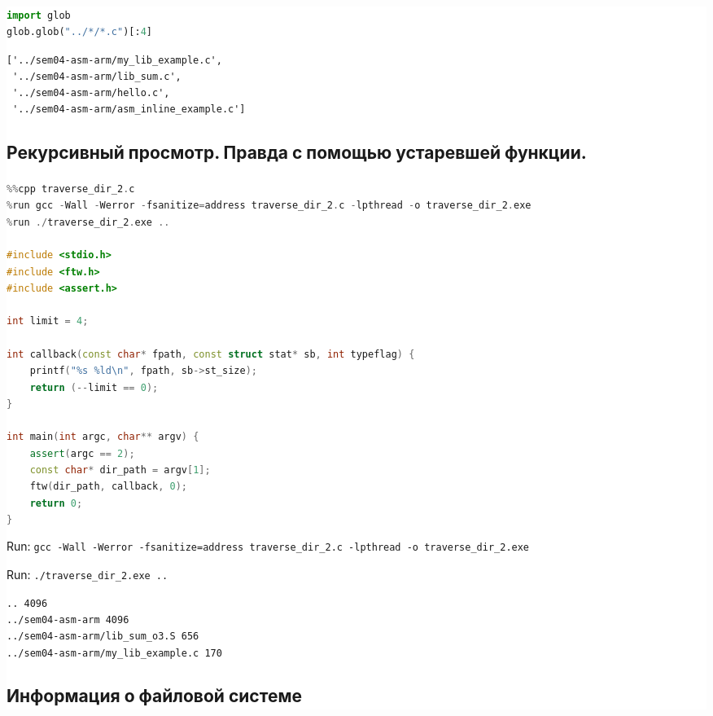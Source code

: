 

```python
import glob
glob.glob("../*/*.c")[:4]
```




    ['../sem04-asm-arm/my_lib_example.c',
     '../sem04-asm-arm/lib_sum.c',
     '../sem04-asm-arm/hello.c',
     '../sem04-asm-arm/asm_inline_example.c']



## <a name="ftw"></a> Рекурсивный просмотр. Правда с помощью устаревшей функции.


```cpp
%%cpp traverse_dir_2.c
%run gcc -Wall -Werror -fsanitize=address traverse_dir_2.c -lpthread -o traverse_dir_2.exe
%run ./traverse_dir_2.exe ..

#include <stdio.h>
#include <ftw.h>
#include <assert.h>

int limit = 4;
    
int callback(const char* fpath, const struct stat* sb, int typeflag) {
    printf("%s %ld\n", fpath, sb->st_size);
    return (--limit == 0);
}
    
int main(int argc, char** argv) {
    assert(argc == 2);
    const char* dir_path = argv[1];
    ftw(dir_path, callback, 0);
    return 0;
}
```


Run: `gcc -Wall -Werror -fsanitize=address traverse_dir_2.c -lpthread -o traverse_dir_2.exe`



Run: `./traverse_dir_2.exe ..`


    .. 4096
    ../sem04-asm-arm 4096
    ../sem04-asm-arm/lib_sum_o3.S 656
    ../sem04-asm-arm/my_lib_example.c 170


## <a name="fs_stat"></a> Информация о файловой системе
